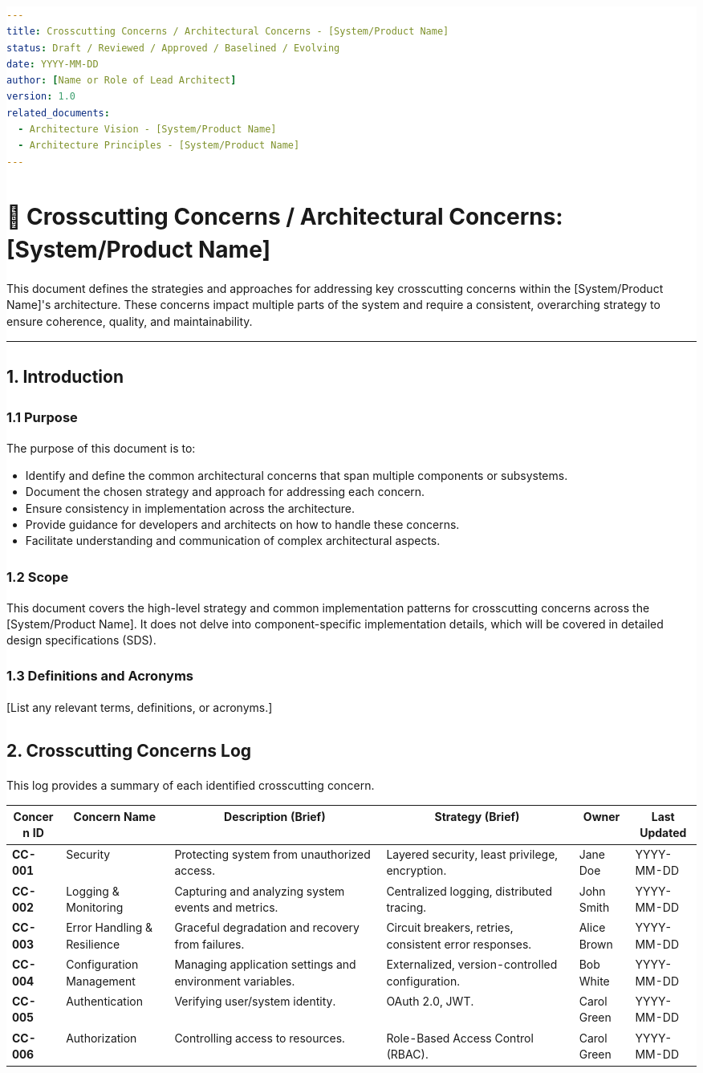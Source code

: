 ```yaml
---
title: Crosscutting Concerns / Architectural Concerns - [System/Product Name]
status: Draft / Reviewed / Approved / Baselined / Evolving
date: YYYY-MM-DD
author: [Name or Role of Lead Architect]
version: 1.0
related_documents:
  - Architecture Vision - [System/Product Name]
  - Architecture Principles - [System/Product Name]
---
```


# 🧩 Crosscutting Concerns / Architectural Concerns: [System/Product Name]

This document defines the strategies and approaches for addressing key crosscutting concerns within the [System/Product Name]'s architecture. These concerns impact multiple parts of the system and require a consistent, overarching strategy to ensure coherence, quality, and maintainability.

---

## 1. Introduction

### 1.1 Purpose

The purpose of this document is to:
* Identify and define the common architectural concerns that span multiple components or subsystems.
* Document the chosen strategy and approach for addressing each concern.
* Ensure consistency in implementation across the architecture.
* Provide guidance for developers and architects on how to handle these concerns.
* Facilitate understanding and communication of complex architectural aspects.

### 1.2 Scope

This document covers the high-level strategy and common implementation patterns for crosscutting concerns across the [System/Product Name]. It does not delve into component-specific implementation details, which will be covered in detailed design specifications (SDS).

### 1.3 Definitions and Acronyms

[List any relevant terms, definitions, or acronyms.]

## 2. Crosscutting Concerns Log

This log provides a summary of each identified crosscutting concern.

| Concern ID | Concern Name | Description (Brief) | Strategy (Brief) | Owner | Last Updated |
|------------|--------------|---------------------|------------------|-------|--------------|
| **CC-001** | Security     | Protecting system from unauthorized access. | Layered security, least privilege, encryption. | Jane Doe | YYYY-MM-DD   |
| **CC-002** | Logging & Monitoring | Capturing and analyzing system events and metrics. | Centralized logging, distributed tracing. | John Smith | YYYY-MM-DD   |
| **CC-003** | Error Handling & Resilience | Graceful degradation and recovery from failures. | Circuit breakers, retries, consistent error responses. | Alice Brown | YYYY-MM-DD   |
| **CC-004** | Configuration Management | Managing application settings and environment variables. | Externalized, version-controlled configuration. | Bob White | YYYY-MM-DD   |
| **CC-005** | Authentication | Verifying user/system identity. | OAuth 2.0, JWT. | Carol Green | YYYY-MM-DD   |
| **CC-006** | Authorization  | Controlling access to resources. | Role-Based Access Control (RBAC). | Carol Green | YYYY-MM-DD   |

